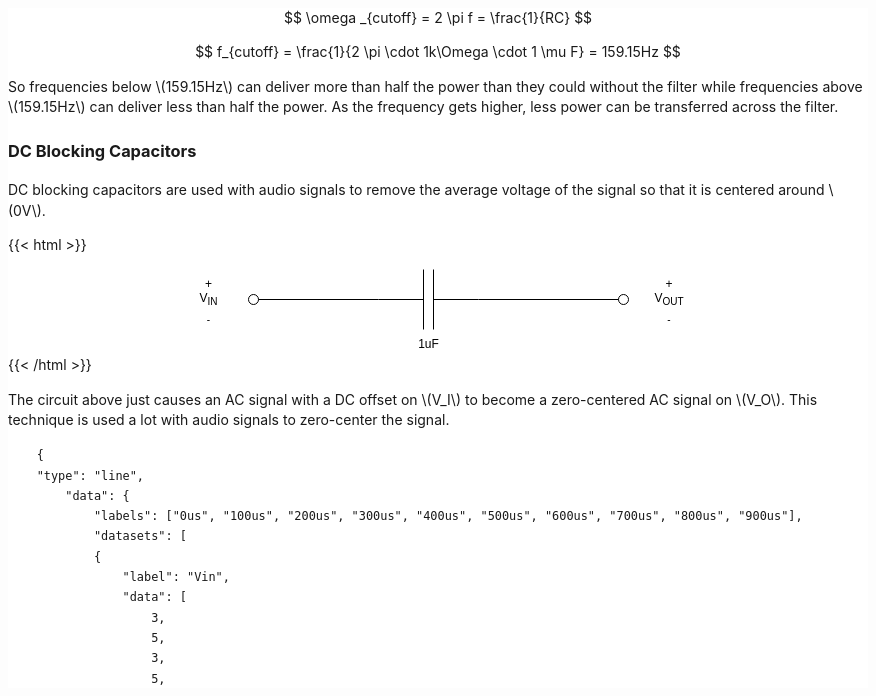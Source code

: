 $$ \omega _{cutoff} = 2 \pi f = \frac{1}{RC} $$

$$ f_{cutoff} = \frac{1}{2 \pi \cdot 1k\Omega \cdot 1 \mu F} = 159.15Hz $$

So frequencies below \\(159.15Hz\\) can deliver more than half the power than they could without the filter while frequencies above \\(159.15Hz\\) can deliver less than half the power. As the frequency gets higher, less power can be transferred across the filter.

### DC Blocking Capacitors

DC blocking capacitors are used with audio signals to remove the average voltage of the signal so that it is centered around \\(0V\\).

{{< html >}}
<center>
<svg xmlns="http://www.w3.org/2000/svg" xmlns:xlink="http://www.w3.org/1999/xlink" version="1.1" width="501px" height="81px" viewBox="-0.5 -0.5 501 81"><defs/><g><ellipse cx="435" cy="30" rx="5" ry="5" fill="#ffffff" stroke="#000000" pointer-events="none"/><ellipse cx="65" cy="30" rx="5" ry="5" fill="#ffffff" stroke="#000000" pointer-events="none"/><g transform="translate(10.5,7.5)"><switch><foreignObject style="overflow:visible;" pointer-events="all" width="18" height="45" requiredFeatures="http://www.w3.org/TR/SVG11/feature#Extensibility"><div xmlns="http://www.w3.org/1999/xhtml" style="display: inline-block; font-size: 12px; font-family: Helvetica; color: rgb(0, 0, 0); line-height: 1.2; vertical-align: top; width: 19px; white-space: nowrap; overflow-wrap: normal; text-align: center;"><div xmlns="http://www.w3.org/1999/xhtml" style="display:inline-block;text-align:inherit;text-decoration:inherit;white-space:normal;"><div>+</div><div>V<sub>IN</sub></div><div><sub>-</sub><br /></div></div></div></foreignObject><text x="9" y="29" fill="#000000" text-anchor="middle" font-size="12px" font-family="Helvetica">[Not supported by viewer]</text></switch></g><g transform="translate(465.5,7.5)"><switch><foreignObject style="overflow:visible;" pointer-events="all" width="29" height="45" requiredFeatures="http://www.w3.org/TR/SVG11/feature#Extensibility"><div xmlns="http://www.w3.org/1999/xhtml" style="display: inline-block; font-size: 12px; font-family: Helvetica; color: rgb(0, 0, 0); line-height: 1.2; vertical-align: top; width: 30px; white-space: nowrap; overflow-wrap: normal; text-align: center;"><div xmlns="http://www.w3.org/1999/xhtml" style="display:inline-block;text-align:inherit;text-decoration:inherit;white-space:normal;"><div>+</div><div>V<sub>OUT</sub></div><div><sub>-</sub><br /></div></div></div></foreignObject><text x="15" y="29" fill="#000000" text-anchor="middle" font-size="12px" font-family="Helvetica">[Not supported by viewer]</text></switch></g><path d="M 190 30 L 70 30" fill="none" stroke="#000000" stroke-miterlimit="10" pointer-events="none"/><path d="M 290 30 L 430 30" fill="none" stroke="#000000" stroke-miterlimit="10" pointer-events="none"/><path d="M 190 30 L 235 30 M 245 0 L 245 60 M 235 0 L 235 60 M 245 30 L 290 30" fill="none" stroke="#000000" stroke-miterlimit="10" pointer-events="none"/><g transform="translate(229.5,67.5)"><switch><foreignObject style="overflow:visible;" pointer-events="all" width="21" height="12" requiredFeatures="http://www.w3.org/TR/SVG11/feature#Extensibility"><div xmlns="http://www.w3.org/1999/xhtml" style="display: inline-block; font-size: 12px; font-family: Helvetica; color: rgb(0, 0, 0); line-height: 1.2; vertical-align: top; white-space: nowrap; text-align: center;"><div xmlns="http://www.w3.org/1999/xhtml" style="display:inline-block;text-align:inherit;text-decoration:inherit;">1uF</div></div></foreignObject><text x="11" y="12" fill="#000000" text-anchor="middle" font-size="12px" font-family="Helvetica">1uF</text></switch></g></g></svg>
</center>
{{< /html >}}

The circuit above just causes an AC signal with a DC offset on \\(V_I\\) to become a zero-centered AC signal on \\(V_O\\). This technique is used a lot with audio signals to zero-center the signal.

```chart
    {
    "type": "line",
        "data": {
            "labels": ["0us", "100us", "200us", "300us", "400us", "500us", "600us", "700us", "800us", "900us"],
            "datasets": [
            {
                "label": "Vin",
                "data": [
                    3,
                    5,
                    3,
                    5,
```